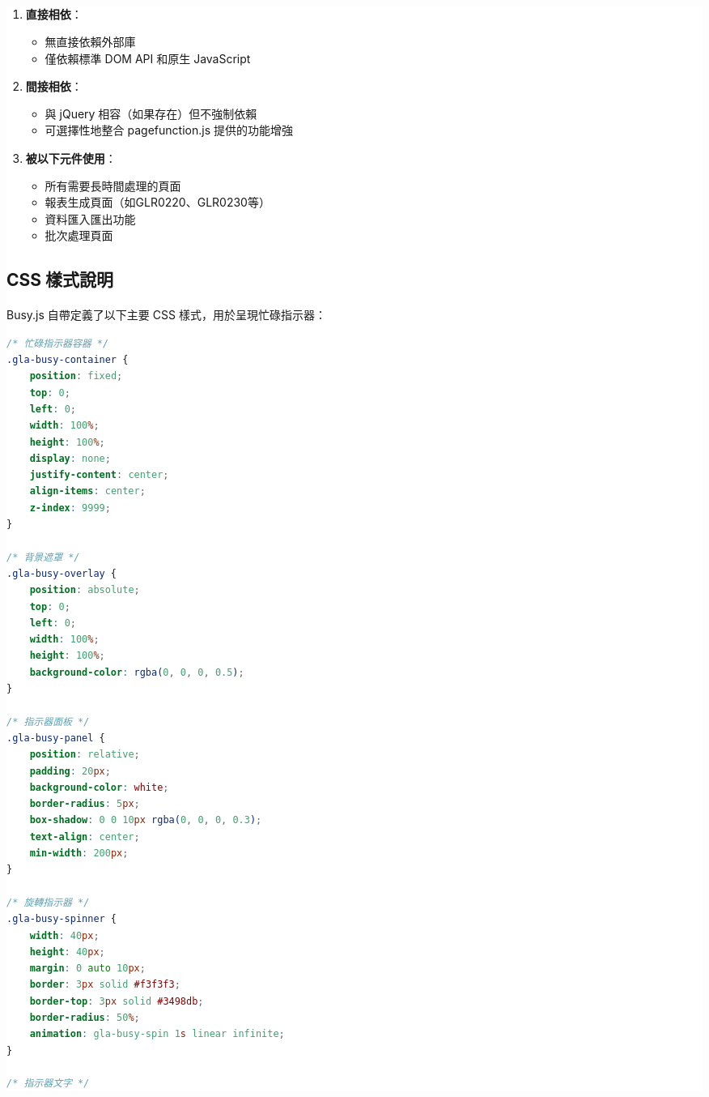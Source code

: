 1. **直接相依**：
   - 無直接依賴外部庫
   - 僅依賴標準 DOM API 和原生 JavaScript

2. **間接相依**：
   - 與 jQuery 相容（如果存在）但不強制依賴
   - 可選擇性地整合 pagefunction.js 提供的功能增強

3. **被以下元件使用**：
   - 所有需要長時間處理的頁面
   - 報表生成頁面（如GLR0220、GLR0230等）
   - 資料匯入匯出功能
   - 批次處理頁面

## CSS 樣式說明

Busy.js 自帶定義了以下主要 CSS 樣式，用於呈現忙碌指示器：

```css
/* 忙碌指示器容器 */
.gla-busy-container {
    position: fixed;
    top: 0;
    left: 0;
    width: 100%;
    height: 100%;
    display: none;
    justify-content: center;
    align-items: center;
    z-index: 9999;
}

/* 背景遮罩 */
.gla-busy-overlay {
    position: absolute;
    top: 0;
    left: 0;
    width: 100%;
    height: 100%;
    background-color: rgba(0, 0, 0, 0.5);
}

/* 指示器面板 */
.gla-busy-panel {
    position: relative;
    padding: 20px;
    background-color: white;
    border-radius: 5px;
    box-shadow: 0 0 10px rgba(0, 0, 0, 0.3);
    text-align: center;
    min-width: 200px;
}

/* 旋轉指示器 */
.gla-busy-spinner {
    width: 40px;
    height: 40px;
    margin: 0 auto 10px;
    border: 3px solid #f3f3f3;
    border-top: 3px solid #3498db;
    border-radius: 50%;
    animation: gla-busy-spin 1s linear infinite;
}

/* 指示器文字 */
```